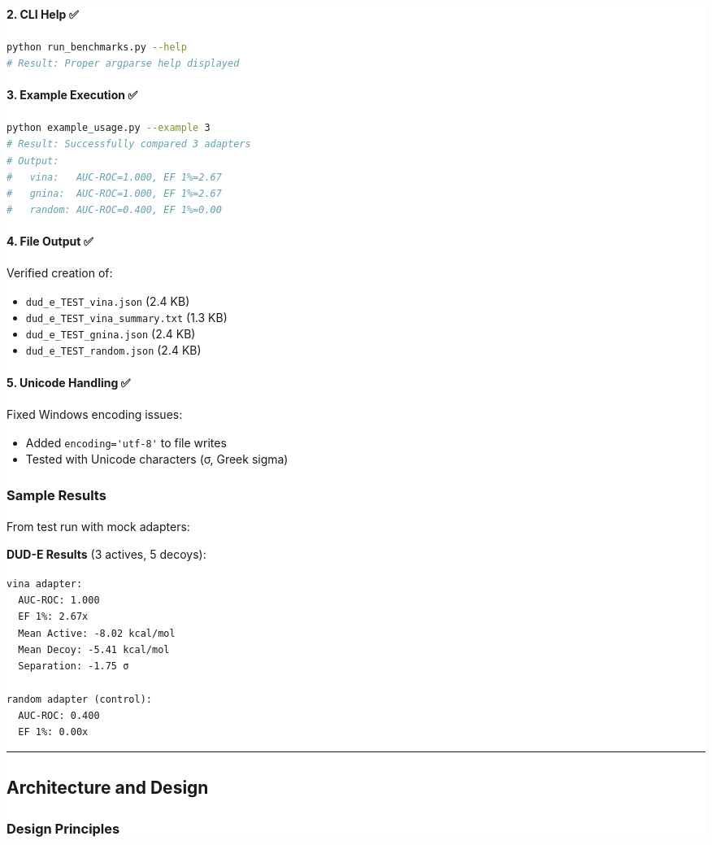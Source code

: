 #### 2. CLI Help ✅
```bash
python run_benchmarks.py --help
# Result: Proper argparse help displayed
```

#### 3. Example Execution ✅
```bash
python example_usage.py --example 3
# Result: Successfully compared 3 adapters
# Output:
#   vina:   AUC-ROC=1.000, EF 1%=2.67
#   gnina:  AUC-ROC=1.000, EF 1%=2.67
#   random: AUC-ROC=0.400, EF 1%=0.00
```

#### 4. File Output ✅
Verified creation of:
- `dud_e_TEST_vina.json` (2.4 KB)
- `dud_e_TEST_vina_summary.txt` (1.3 KB)
- `dud_e_TEST_gnina.json` (2.4 KB)
- `dud_e_TEST_random.json` (2.4 KB)

#### 5. Unicode Handling ✅
Fixed Windows encoding issues:
- Added `encoding='utf-8'` to file writes
- Tested with Unicode characters (σ, Greek sigma)

### Sample Results

From test run with mock adapters:

**DUD-E Results** (3 actives, 5 decoys):
```
vina adapter:
  AUC-ROC: 1.000
  EF 1%: 2.67x
  Mean Active: -8.02 kcal/mol
  Mean Decoy: -5.41 kcal/mol
  Separation: -1.75 σ

random adapter (control):
  AUC-ROC: 0.400
  EF 1%: 0.00x
```

---

## Architecture and Design

### Design Principles
